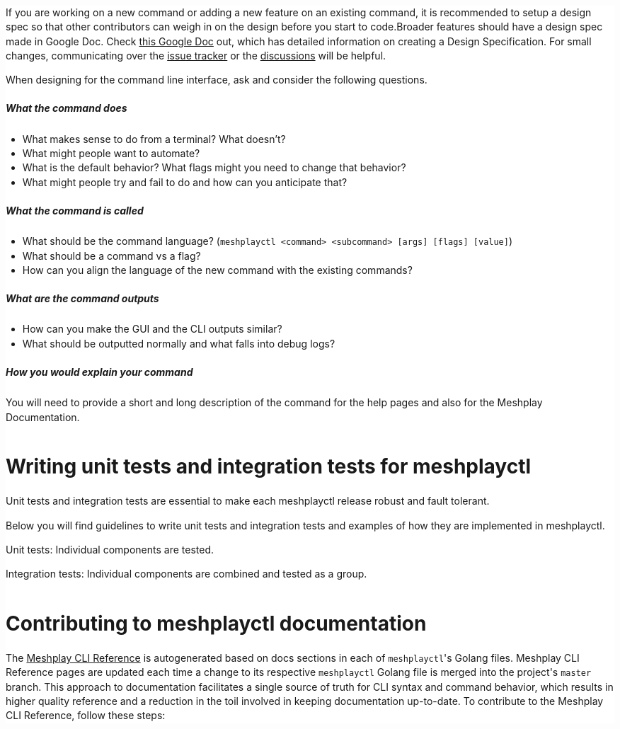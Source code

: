 If you are working on a new command or adding a new feature on an existing command, it is recommended to setup a design spec so that other contributors can weigh in on the design before you start to code.Broader features should have a design spec made in Google Doc. Check <a href="https://drive.google.com/drive/folders/1KHtJc4ToklBQ_UUsDgAL2sVZNhOQGzbh">this Google Doc</a> out, which has detailed information on creating a Design Specification.
For small changes, communicating over the [issue tracker](https://github.com/khulnasoft/meshplay/issues) or the [discussions](https://github.com/khulnasoft/meshplay/discussions) will be helpful.

When designing for the command line interface, ask and consider the following questions.

##### What the command does

- What makes sense to do from a terminal? What doesn’t?
- What might people want to automate?
- What is the default behavior? What flags might you need to change that behavior?
- What might people try and fail to do and how can you anticipate that?

##### What the command is called

- What should be the command language? (`meshplayctl <command> <subcommand> [args] [flags] [value]`)
- What should be a command vs a flag?
- How can you align the language of the new command with the existing commands?

##### What are the command outputs

- How can you make the GUI and the CLI outputs similar?
- What should be outputted normally and what falls into debug logs?

##### How you would explain your command

You will need to provide a short and long description of the command for the help pages and also for the Meshplay Documentation.

# Writing unit tests and integration tests for meshplayctl

Unit tests and integration tests are essential to make each meshplayctl release robust and fault tolerant.

Below you will find guidelines to write unit tests and integration tests and examples of how they are implemented in meshplayctl.

Unit tests: Individual components are tested.

Integration tests: Individual components are combined and tested as a group.

# Contributing to meshplayctl documentation

The [Meshplay CLI Reference](/reference/meshplayctl) is autogenerated based on docs sections in each of `meshplayctl`'s Golang files. Meshplay CLI Reference pages are updated each time a change to its respective `meshplayctl` Golang file is merged into the project's `master` branch. This approach to documentation facilitates a single source of truth for CLI syntax and command behavior, which results in higher quality reference and a reduction in the toil involved in keeping documentation up-to-date. To contribute to the Meshplay CLI Reference, follow these steps:
